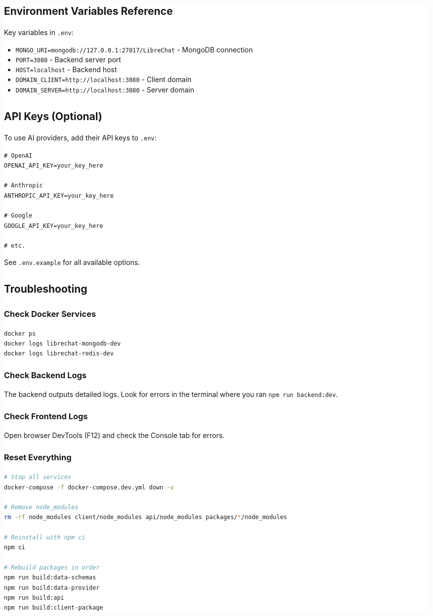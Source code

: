 ## Environment Variables Reference

Key variables in `.env`:

- `MONGO_URI=mongodb://127.0.0.1:27017/LibreChat` - MongoDB connection
- `PORT=3080` - Backend server port
- `HOST=localhost` - Backend host
- `DOMAIN_CLIENT=http://localhost:3080` - Client domain
- `DOMAIN_SERVER=http://localhost:3080` - Server domain

## API Keys (Optional)

To use AI providers, add their API keys to `.env`:

```env
# OpenAI
OPENAI_API_KEY=your_key_here

# Anthropic
ANTHROPIC_API_KEY=your_key_here

# Google
GOOGLE_API_KEY=your_key_here

# etc.
```

See `.env.example` for all available options.

## Troubleshooting

### Check Docker Services

```bash
docker ps
docker logs librechat-mongodb-dev
docker logs librechat-redis-dev
```

### Check Backend Logs

The backend outputs detailed logs. Look for errors in the terminal where you ran `npm run backend:dev`.

### Check Frontend Logs

Open browser DevTools (F12) and check the Console tab for errors.

### Reset Everything

```bash
# Stop all services
docker-compose -f docker-compose.dev.yml down -v

# Remove node_modules
rm -rf node_modules client/node_modules api/node_modules packages/*/node_modules

# Reinstall with npm ci
npm ci

# Rebuild packages in order
npm run build:data-schemas
npm run build:data-provider
npm run build:api
npm run build:client-package
```